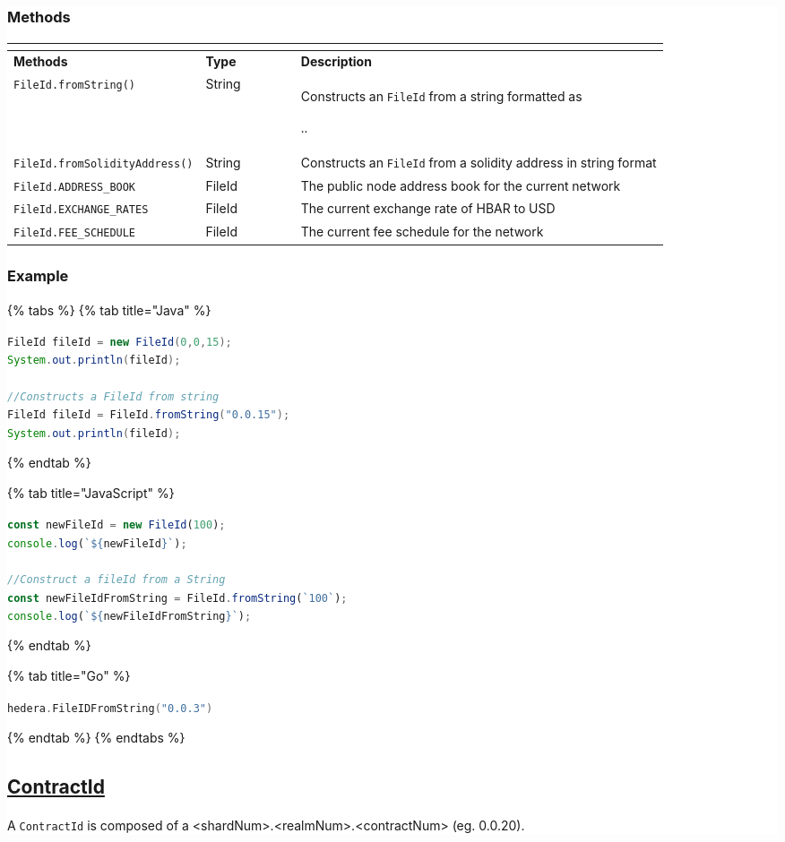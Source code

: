### Methods

<table data-header-hidden><thead><tr><th></th><th width="92.33333333333331"></th><th></th></tr></thead><tbody><tr><td><strong>Methods</strong></td><td><strong>Type</strong></td><td><strong>Description</strong></td></tr><tr><td><code>FileId.fromString()</code></td><td>String</td><td><p>Constructs an <code>FileId</code> from a string formatted as</p><p>..</p></td></tr><tr><td><code>FileId.fromSolidityAddress()</code></td><td>String</td><td>Constructs an <code>FileId</code> from a solidity address in string format</td></tr><tr><td><code>FileId.ADDRESS_BOOK</code></td><td>FileId</td><td>The public node address book for the current network</td></tr><tr><td><code>FileId.EXCHANGE_RATES</code></td><td>FileId</td><td>The current exchange rate of HBAR to USD</td></tr><tr><td><code>FileId.FEE_SCHEDULE</code></td><td>FileId</td><td>The current fee schedule for the network</td></tr></tbody></table>

### Example

{% tabs %}
{% tab title="Java" %}

```java
FileId fileId = new FileId(0,0,15);
System.out.println(fileId);

//Constructs a FileId from string
FileId fileId = FileId.fromString("0.0.15");
System.out.println(fileId);
```

{% endtab %}

{% tab title="JavaScript" %}

```javascript
const newFileId = new FileId(100);
console.log(`${newFileId}`);

//Construct a fileId from a String
const newFileIdFromString = FileId.fromString(`100`); 
console.log(`${newFileIdFromString}`);
```

{% endtab %}

{% tab title="Go" %}

```go
hedera.FileIDFromString("0.0.3")
```

{% endtab %}
{% endtabs %}

## [ContractId](https://github.com/hashgraph/hedera-sdk-java/blob/master/src/main/java/com/hedera/hashgraph/sdk/contract/ContractId.java)

A `ContractId` is composed of a \<shardNum>.\<realmNum>.\<contractNum> (eg. 0.0.20).
